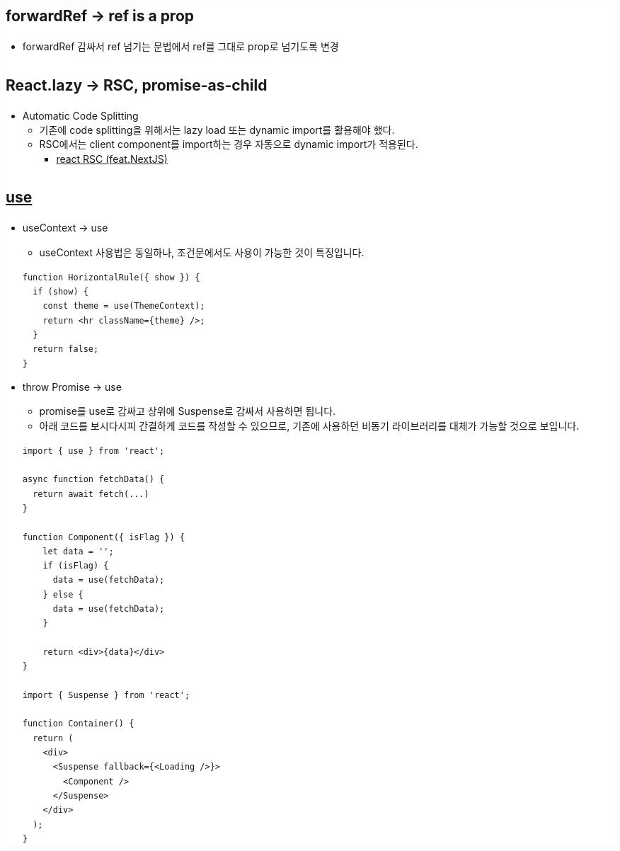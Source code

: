 ## forwardRef → ref is a prop

- forwardRef 감싸서 ref 넘기는 문법에서 ref를 그대로 prop로 넘기도록 변경

## React.lazy → RSC, promise-as-child

- Automatic Code Splitting
  - 기존에 code splitting을 위해서는 lazy load 또는 dynamic import를 활용해야 했다.
  - RSC에서는 client component를 import하는 경우 자동으로 dynamic import가 적용된다.
    - [react RSC (feat.NextJS)](https://velog.io/@gouz7514/react-RSC-feat.NextJS)

## [use](https://react.dev/reference/react/use)

- useContext → use
  - useContext 사용법은 동일하나, 조건문에서도 사용이 가능한 것이 특징입니다.
  ```tsx
  function HorizontalRule({ show }) {
    if (show) {
      const theme = use(ThemeContext);
      return <hr className={theme} />;
    }
    return false;
  }
  ```
- throw Promise → use

  - promise를 use로 감싸고 상위에 Suspense로 감싸서 사용하면 됩니다.
  - 아래 코드를 보시다시피 간결하게 코드를 작성할 수 있으므로, 기존에 사용하던 비동기 라이브러리를 대체가 가능할 것으로 보입니다.

  ```tsx
  import { use } from 'react';

  async function fetchData() {
  	return await fetch(...)
  }

  function Component({ isFlag }) {
      let data = '';
      if (isFlag) {
        data = use(fetchData);
      } else {
        data = use(fetchData);
      }

      return <div>{data}</div>
  }

  import { Suspense } from 'react';

  function Container() {
    return (
      <div>
        <Suspense fallback={<Loading />}>
          <Component />
        </Suspense>
      </div>
    );
  }

  ```
